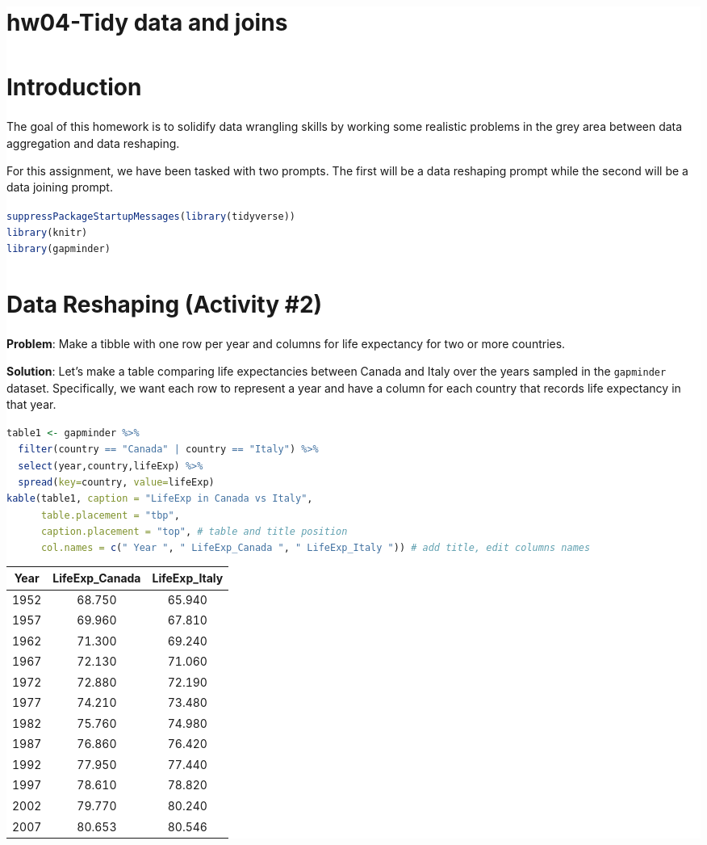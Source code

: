 hw04-Tidy data and joins
================

# Introduction

The goal of this homework is to solidify data wrangling skills by
working some realistic problems in the grey area between data
aggregation and data reshaping.

For this assignment, we have been tasked with two prompts. The first
will be a data reshaping prompt while the second will be a data joining
prompt.

``` r
suppressPackageStartupMessages(library(tidyverse))
library(knitr)
library(gapminder)
```

# Data Reshaping (Activity \#2)

**Problem**: Make a tibble with one row per year and columns for life
expectancy for two or more countries.

**Solution**: Let’s make a table comparing life expectancies between
Canada and Italy over the years sampled in the `gapminder` dataset.
Specifically, we want each row to represent a year and have a column for
each country that records life expectancy in that year.

``` r
table1 <- gapminder %>% 
  filter(country == "Canada" | country == "Italy") %>% 
  select(year,country,lifeExp) %>% 
  spread(key=country, value=lifeExp) 
kable(table1, caption = "LifeExp in Canada vs Italy",
      table.placement = "tbp", 
      caption.placement = "top", # table and title position
      col.names = c(" Year ", " LifeExp_Canada ", " LifeExp_Italy ")) # add title, edit columns names
```

| Year | LifeExp\_Canada | LifeExp\_Italy |
| :--: | :-------------: | :------------: |
| 1952 |     68.750      |     65.940     |
| 1957 |     69.960      |     67.810     |
| 1962 |     71.300      |     69.240     |
| 1967 |     72.130      |     71.060     |
| 1972 |     72.880      |     72.190     |
| 1977 |     74.210      |     73.480     |
| 1982 |     75.760      |     74.980     |
| 1987 |     76.860      |     76.420     |
| 1992 |     77.950      |     77.440     |
| 1997 |     78.610      |     78.820     |
| 2002 |     79.770      |     80.240     |
| 2007 |     80.653      |     80.546     |
